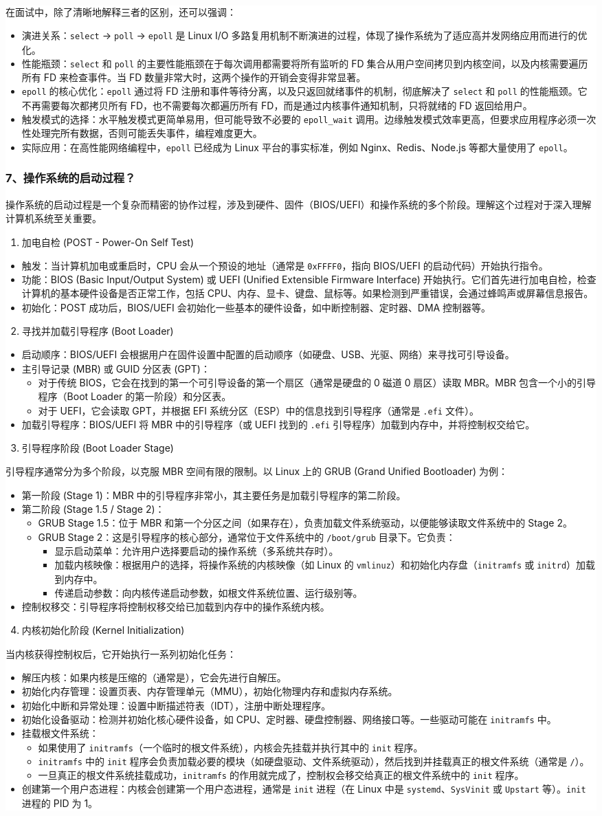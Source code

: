 在面试中，除了清晰地解释三者的区别，还可以强调：

*   演进关系：`select` -> `poll` -> `epoll` 是 Linux I/O 多路复用机制不断演进的过程，体现了操作系统为了适应高并发网络应用而进行的优化。
*   性能瓶颈：`select` 和 `poll` 的主要性能瓶颈在于每次调用都需要将所有监听的 FD 集合从用户空间拷贝到内核空间，以及内核需要遍历所有 FD 来检查事件。当 FD 数量非常大时，这两个操作的开销会变得非常显著。
*   `epoll` 的核心优化：`epoll` 通过将 FD 注册和事件等待分离，以及只返回就绪事件的机制，彻底解决了 `select` 和 `poll` 的性能瓶颈。它不再需要每次都拷贝所有 FD，也不需要每次都遍历所有 FD，而是通过内核事件通知机制，只将就绪的 FD 返回给用户。
*   触发模式的选择：水平触发模式更简单易用，但可能导致不必要的 `epoll_wait` 调用。边缘触发模式效率更高，但要求应用程序必须一次性处理完所有数据，否则可能丢失事件，编程难度更大。
*   实际应用：在高性能网络编程中，`epoll` 已经成为 Linux 平台的事实标准，例如 Nginx、Redis、Node.js 等都大量使用了 `epoll`。


### 7、操作系统的启动过程？

操作系统的启动过程是一个复杂而精密的协作过程，涉及到硬件、固件（BIOS/UEFI）和操作系统的多个阶段。理解这个过程对于深入理解计算机系统至关重要。

1. 加电自检 (POST - Power-On Self Test)

*   触发：当计算机加电或重启时，CPU 会从一个预设的地址（通常是 `0xFFFF0`，指向 BIOS/UEFI 的启动代码）开始执行指令。
*   功能：BIOS (Basic Input/Output System) 或 UEFI (Unified Extensible Firmware Interface) 开始执行。它们首先进行加电自检，检查计算机的基本硬件设备是否正常工作，包括 CPU、内存、显卡、键盘、鼠标等。如果检测到严重错误，会通过蜂鸣声或屏幕信息报告。
*   初始化：POST 成功后，BIOS/UEFI 会初始化一些基本的硬件设备，如中断控制器、定时器、DMA 控制器等。

2. 寻找并加载引导程序 (Boot Loader)

*   启动顺序：BIOS/UEFI 会根据用户在固件设置中配置的启动顺序（如硬盘、USB、光驱、网络）来寻找可引导设备。
*   主引导记录 (MBR) 或 GUID 分区表 (GPT)：
    *   对于传统 BIOS，它会在找到的第一个可引导设备的第一个扇区（通常是硬盘的 0 磁道 0 扇区）读取 MBR。MBR 包含一个小的引导程序（Boot Loader 的第一阶段）和分区表。
    *   对于 UEFI，它会读取 GPT，并根据 EFI 系统分区（ESP）中的信息找到引导程序（通常是 `.efi` 文件）。
*   加载引导程序：BIOS/UEFI 将 MBR 中的引导程序（或 UEFI 找到的 `.efi` 引导程序）加载到内存中，并将控制权交给它。

3. 引导程序阶段 (Boot Loader Stage)

引导程序通常分为多个阶段，以克服 MBR 空间有限的限制。以 Linux 上的 GRUB (Grand Unified Bootloader) 为例：

*   第一阶段 (Stage 1)：MBR 中的引导程序非常小，其主要任务是加载引导程序的第二阶段。
*   第二阶段 (Stage 1.5 / Stage 2)：
    *   GRUB Stage 1.5：位于 MBR 和第一个分区之间（如果存在），负责加载文件系统驱动，以便能够读取文件系统中的 Stage 2。
    *   GRUB Stage 2：这是引导程序的核心部分，通常位于文件系统中的 `/boot/grub` 目录下。它负责：
        *   显示启动菜单：允许用户选择要启动的操作系统（多系统共存时）。
        *   加载内核映像：根据用户的选择，将操作系统的内核映像（如 Linux 的 `vmlinuz`）和初始化内存盘（`initramfs` 或 `initrd`）加载到内存中。
        *   传递启动参数：向内核传递启动参数，如根文件系统位置、运行级别等。
*   控制权移交：引导程序将控制权移交给已加载到内存中的操作系统内核。

4. 内核初始化阶段 (Kernel Initialization)

当内核获得控制权后，它开始执行一系列初始化任务：

*   解压内核：如果内核是压缩的（通常是），它会先进行自解压。
*   初始化内存管理：设置页表、内存管理单元（MMU），初始化物理内存和虚拟内存系统。
*   初始化中断和异常处理：设置中断描述符表（IDT），注册中断处理程序。
*   初始化设备驱动：检测并初始化核心硬件设备，如 CPU、定时器、硬盘控制器、网络接口等。一些驱动可能在 `initramfs` 中。
*   挂载根文件系统：
    *   如果使用了 `initramfs`（一个临时的根文件系统），内核会先挂载并执行其中的 `init` 程序。
    *   `initramfs` 中的 `init` 程序会负责加载必要的模块（如硬盘驱动、文件系统驱动），然后找到并挂载真正的根文件系统（通常是 `/`）。
    *   一旦真正的根文件系统挂载成功，`initramfs` 的作用就完成了，控制权会移交给真正的根文件系统中的 `init` 程序。
*   创建第一个用户态进程：内核会创建第一个用户态进程，通常是 `init` 进程（在 Linux 中是 `systemd`、`SysVinit` 或 `Upstart` 等）。`init` 进程的 PID 为 1。
